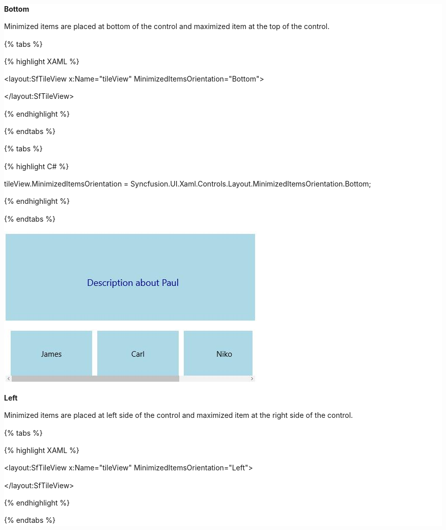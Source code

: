 **Bottom**

Minimized items are placed at bottom of the control and maximized item at the top of the control.

{% tabs %}

{% highlight XAML %}

<layout:SfTileView x:Name="tileView" MinimizedItemsOrientation="Bottom">

</layout:SfTileView>

{% endhighlight %}

{% endtabs %}

{% tabs %}

{% highlight C# %}

tileView.MinimizedItemsOrientation = Syncfusion.UI.Xaml.Controls.Layout.MinimizedItemsOrientation.Bottom;

{% endhighlight %}

{% endtabs %}

![](Re-ordering-and-orientation-images/Re-ordering-and-orientation-img5.jpeg)

**Left**

Minimized items are placed at left side of the control and maximized item at the right side of the control. 

{% tabs %}

{% highlight XAML %}

<layout:SfTileView x:Name="tileView" MinimizedItemsOrientation="Left">

</layout:SfTileView>

{% endhighlight %}

{% endtabs %}
